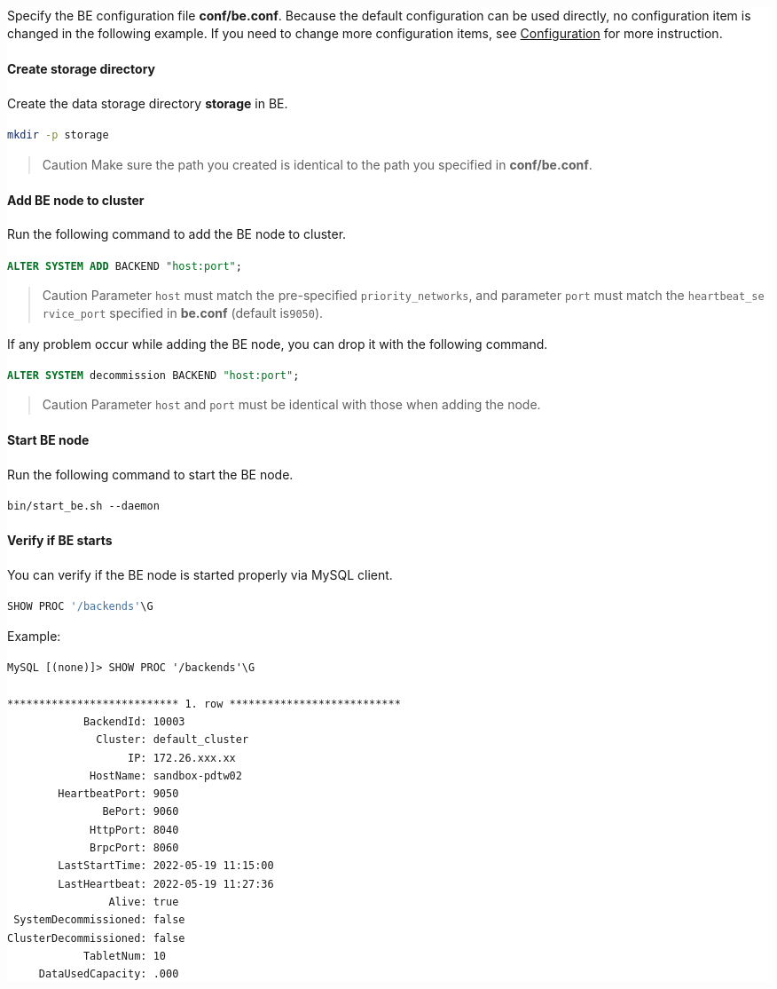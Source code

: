 Specify the BE configuration file **conf/be.conf**. Because the default configuration can be used directly, no configuration item is changed in the following example. If you need to change more configuration items, see [Configuration](../administration/Configuration.md) for more instruction.

#### Create storage directory

Create the data storage directory **storage** in BE.

```bash
mkdir -p storage
```

> Caution
> Make sure the path you created is identical to the path you specified in **conf/be.conf**.

#### Add BE node to cluster

Run the following command to add the BE node to cluster.

```sql
ALTER SYSTEM ADD BACKEND "host:port";
```

> Caution
> Parameter `host` must match the pre-specified `priority_networks`, and parameter `port` must match the `heartbeat_service_port` specified in **be.conf** (default is`9050`).

If any problem occur while adding the BE node, you can drop it with the following command.

```sql
ALTER SYSTEM decommission BACKEND "host:port";
```

> Caution
> Parameter `host` and `port` must be identical with those when adding the node.

#### Start BE node

Run the following command to start the BE node.

```shell
bin/start_be.sh --daemon
```

#### Verify if BE starts

You can verify if the BE node is started properly via MySQL client.

```sql
SHOW PROC '/backends'\G
```

Example:

```Plain Text
MySQL [(none)]> SHOW PROC '/backends'\G

*************************** 1. row ***************************
            BackendId: 10003
              Cluster: default_cluster
                   IP: 172.26.xxx.xx
             HostName: sandbox-pdtw02
        HeartbeatPort: 9050
               BePort: 9060
             HttpPort: 8040
             BrpcPort: 8060
        LastStartTime: 2022-05-19 11:15:00
        LastHeartbeat: 2022-05-19 11:27:36
                Alive: true
 SystemDecommissioned: false
ClusterDecommissioned: false
            TabletNum: 10
     DataUsedCapacity: .000
```
